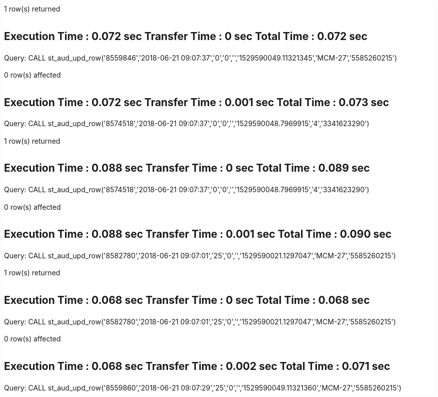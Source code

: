 1 row(s) returned

Execution Time : 0.072 sec
Transfer Time  : 0 sec
Total Time     : 0.072 sec
--------------------------------------------------

Query: CALL st_aud_upd_row('8559846','2018-06-21 09:07:37','0','0','','1529590049.11321345','MCM-27','5585260215')

0 row(s) affected

Execution Time : 0.072 sec
Transfer Time  : 0.001 sec
Total Time     : 0.073 sec
--------------------------------------------------

Query: CALL st_aud_upd_row('8574518','2018-06-21 09:07:37','0','0','','1529590048.7969915','4','3341623290')

1 row(s) returned

Execution Time : 0.088 sec
Transfer Time  : 0 sec
Total Time     : 0.089 sec
--------------------------------------------------

Query: CALL st_aud_upd_row('8574518','2018-06-21 09:07:37','0','0','','1529590048.7969915','4','3341623290')

0 row(s) affected

Execution Time : 0.088 sec
Transfer Time  : 0.001 sec
Total Time     : 0.090 sec
--------------------------------------------------

Query: CALL st_aud_upd_row('8582780','2018-06-21 09:07:01','25','0','','1529590021.1297047','MCM-27','5585260215')

1 row(s) returned

Execution Time : 0.068 sec
Transfer Time  : 0 sec
Total Time     : 0.068 sec
--------------------------------------------------

Query: CALL st_aud_upd_row('8582780','2018-06-21 09:07:01','25','0','','1529590021.1297047','MCM-27','5585260215')

0 row(s) affected

Execution Time : 0.068 sec
Transfer Time  : 0.002 sec
Total Time     : 0.071 sec
--------------------------------------------------

Query: CALL st_aud_upd_row('8559860','2018-06-21 09:07:29','25','0','','1529590049.11321360','MCM-27','5585260215')
